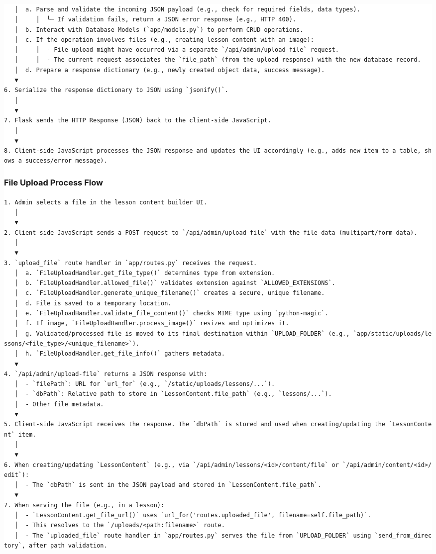 ```
   │  a. Parse and validate the incoming JSON payload (e.g., check for required fields, data types).
   │     │  └─ If validation fails, return a JSON error response (e.g., HTTP 400).
   │  b. Interact with Database Models (`app/models.py`) to perform CRUD operations.
   │  c. If the operation involves files (e.g., creating lesson content with an image):
   │     │  - File upload might have occurred via a separate `/api/admin/upload-file` request.
   │     │  - The current request associates the `file_path` (from the upload response) with the new database record.
   │  d. Prepare a response dictionary (e.g., newly created object data, success message).
   ▼
6. Serialize the response dictionary to JSON using `jsonify()`.
   │
   ▼
7. Flask sends the HTTP Response (JSON) back to the client-side JavaScript.
   │
   ▼
8. Client-side JavaScript processes the JSON response and updates the UI accordingly (e.g., adds new item to a table, shows a success/error message).
```

### File Upload Process Flow
```
1. Admin selects a file in the lesson content builder UI.
   │
   ▼
2. Client-side JavaScript sends a POST request to `/api/admin/upload-file` with the file data (multipart/form-data).
   │
   ▼
3. `upload_file` route handler in `app/routes.py` receives the request.
   │  a. `FileUploadHandler.get_file_type()` determines type from extension.
   │  b. `FileUploadHandler.allowed_file()` validates extension against `ALLOWED_EXTENSIONS`.
   │  c. `FileUploadHandler.generate_unique_filename()` creates a secure, unique filename.
   │  d. File is saved to a temporary location.
   │  e. `FileUploadHandler.validate_file_content()` checks MIME type using `python-magic`.
   │  f. If image, `FileUploadHandler.process_image()` resizes and optimizes it.
   │  g. Validated/processed file is moved to its final destination within `UPLOAD_FOLDER` (e.g., `app/static/uploads/lessons/<file_type>/<unique_filename>`).
   │  h. `FileUploadHandler.get_file_info()` gathers metadata.
   ▼
4. `/api/admin/upload-file` returns a JSON response with:
   │  - `filePath`: URL for `url_for` (e.g., `/static/uploads/lessons/...`).
   │  - `dbPath`: Relative path to store in `LessonContent.file_path` (e.g., `lessons/...`).
   │  - Other file metadata.
   ▼
5. Client-side JavaScript receives the response. The `dbPath` is stored and used when creating/updating the `LessonContent` item.
   │
   ▼
6. When creating/updating `LessonContent` (e.g., via `/api/admin/lessons/<id>/content/file` or `/api/admin/content/<id>/edit`):
   │  - The `dbPath` is sent in the JSON payload and stored in `LessonContent.file_path`.
   ▼
7. When serving the file (e.g., in a lesson):
   │  - `LessonContent.get_file_url()` uses `url_for('routes.uploaded_file', filename=self.file_path)`.
   │  - This resolves to the `/uploads/<path:filename>` route.
   │  - The `uploaded_file` route handler in `app/routes.py` serves the file from `UPLOAD_FOLDER` using `send_from_directory`, after path validation.
```

